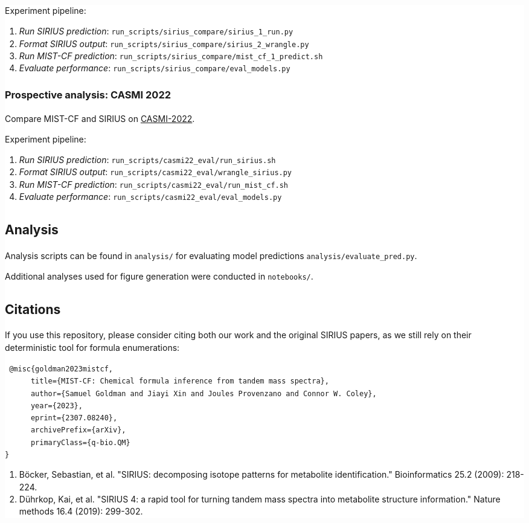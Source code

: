Experiment pipeline: 
1. *Run SIRIUS prediction*: `run_scripts/sirius_compare/sirius_1_run.py`
2. *Format SIRIUS output*: `run_scripts/sirius_compare/sirius_2_wrangle.py`
3. *Run MIST-CF prediction*: `run_scripts/sirius_compare/mist_cf_1_predict.sh`
4. *Evaluate performance*: `run_scripts/sirius_compare/eval_models.py`

### Prospective analysis: CASMI 2022
Compare MIST-CF and SIRIUS on [CASMI-2022](http://www.casmi-contest.org/2022/index.shtml).

Experiment pipeline: 
1. *Run SIRIUS prediction*: `run_scripts/casmi22_eval/run_sirius.sh`
2. *Format SIRIUS output*: `run_scripts/casmi22_eval/wrangle_sirius.py`
3. *Run MIST-CF prediction*: `run_scripts/casmi22_eval/run_mist_cf.sh`
4. *Evaluate performance*: `run_scripts/casmi22_eval/eval_models.py`

## Analysis <a name="analysis"></a>

Analysis scripts can be found in `analysis/` for evaluating model predictions `analysis/evaluate_pred.py`.

Additional analyses used for figure generation were conducted in `notebooks/`.

##  Citations <a name="citations"></a>

If you use this repository, please consider citing both our work and the original SIRIUS papers, as we still rely on their deterministic tool for formula enumerations: 

```
 @misc{goldman2023mistcf,
      title={MIST-CF: Chemical formula inference from tandem mass spectra}, 
      author={Samuel Goldman and Jiayi Xin and Joules Provenzano and Connor W. Coley},
      year={2023},
      eprint={2307.08240},
      archivePrefix={arXiv},
      primaryClass={q-bio.QM}
}
```

1. Böcker, Sebastian, et al. "SIRIUS: decomposing isotope patterns for metabolite identification." Bioinformatics 25.2 (2009): 218-224.
2. Dührkop, Kai, et al. "SIRIUS 4: a rapid tool for turning tandem mass spectra into metabolite structure information." Nature methods 16.4 (2019): 299-302.
